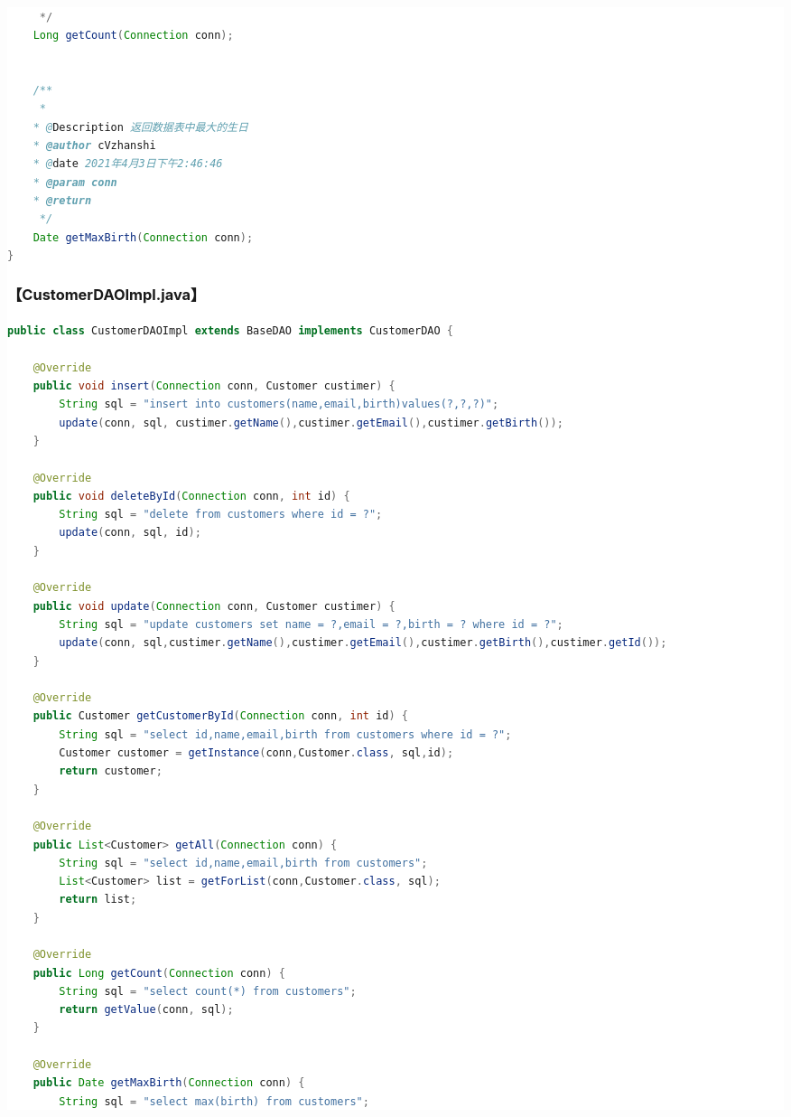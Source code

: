 ~~~java
	 */
	Long getCount(Connection conn);
	
	
	/**
	 * 
	* @Description 返回数据表中最大的生日
	* @author cVzhanshi
	* @date 2021年4月3日下午2:46:46
	* @param conn
	* @return
	 */
	Date getMaxBirth(Connection conn);
}
~~~

### 【CustomerDAOImpl.java】

~~~java
public class CustomerDAOImpl extends BaseDAO implements CustomerDAO {

	@Override
	public void insert(Connection conn, Customer custimer) {
		String sql = "insert into customers(name,email,birth)values(?,?,?)";
		update(conn, sql, custimer.getName(),custimer.getEmail(),custimer.getBirth());
	}

	@Override
	public void deleteById(Connection conn, int id) {
		String sql = "delete from customers where id = ?";
		update(conn, sql, id);
	}

	@Override
	public void update(Connection conn, Customer custimer) {
		String sql = "update customers set name = ?,email = ?,birth = ? where id = ?";
		update(conn, sql,custimer.getName(),custimer.getEmail(),custimer.getBirth(),custimer.getId());
	}

	@Override
	public Customer getCustomerById(Connection conn, int id) {
		String sql = "select id,name,email,birth from customers where id = ?";
		Customer customer = getInstance(conn,Customer.class, sql,id);
		return customer;
	}

	@Override
	public List<Customer> getAll(Connection conn) {
		String sql = "select id,name,email,birth from customers";
		List<Customer> list = getForList(conn,Customer.class, sql);
		return list;
	}

	@Override
	public Long getCount(Connection conn) {
		String sql = "select count(*) from customers";
		return getValue(conn, sql);
	}

	@Override
	public Date getMaxBirth(Connection conn) {
		String sql = "select max(birth) from customers";
~~~